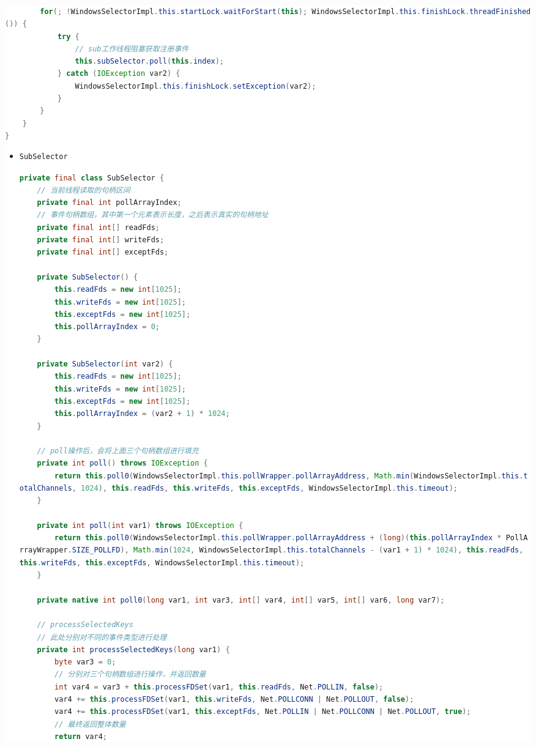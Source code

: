   ```java
          for(; !WindowsSelectorImpl.this.startLock.waitForStart(this); WindowsSelectorImpl.this.finishLock.threadFinished()) {
              try {
                  // sub工作线程阻塞获取注册事件
                  this.subSelector.poll(this.index);
              } catch (IOException var2) {
                  WindowsSelectorImpl.this.finishLock.setException(var2);
              }
          }
      }
  }
  ```

* `SubSelector`

  ```java
  private final class SubSelector {
      // 当前线程读取的句柄区间
      private final int pollArrayIndex;
      // 事件句柄数组，其中第一个元素表示长度，之后表示真实的句柄地址
      private final int[] readFds;
      private final int[] writeFds;
      private final int[] exceptFds;
  
      private SubSelector() {
          this.readFds = new int[1025];
          this.writeFds = new int[1025];
          this.exceptFds = new int[1025];
          this.pollArrayIndex = 0;
      }
  
      private SubSelector(int var2) {
          this.readFds = new int[1025];
          this.writeFds = new int[1025];
          this.exceptFds = new int[1025];
          this.pollArrayIndex = (var2 + 1) * 1024;
      }
  
      // poll操作后，会将上面三个句柄数组进行填充
      private int poll() throws IOException {
          return this.poll0(WindowsSelectorImpl.this.pollWrapper.pollArrayAddress, Math.min(WindowsSelectorImpl.this.totalChannels, 1024), this.readFds, this.writeFds, this.exceptFds, WindowsSelectorImpl.this.timeout);
      }
  
      private int poll(int var1) throws IOException {
          return this.poll0(WindowsSelectorImpl.this.pollWrapper.pollArrayAddress + (long)(this.pollArrayIndex * PollArrayWrapper.SIZE_POLLFD), Math.min(1024, WindowsSelectorImpl.this.totalChannels - (var1 + 1) * 1024), this.readFds, this.writeFds, this.exceptFds, WindowsSelectorImpl.this.timeout);
      }
  
      private native int poll0(long var1, int var3, int[] var4, int[] var5, int[] var6, long var7);
  
      // processSelectedKeys
      // 此处分别对不同的事件类型进行处理
      private int processSelectedKeys(long var1) {
          byte var3 = 0;
          // 分别对三个句柄数组进行操作，并返回数量
          int var4 = var3 + this.processFDSet(var1, this.readFds, Net.POLLIN, false);
          var4 += this.processFDSet(var1, this.writeFds, Net.POLLCONN | Net.POLLOUT, false);
          var4 += this.processFDSet(var1, this.exceptFds, Net.POLLIN | Net.POLLCONN | Net.POLLOUT, true);
          // 最终返回整体数量
          return var4;
  ```